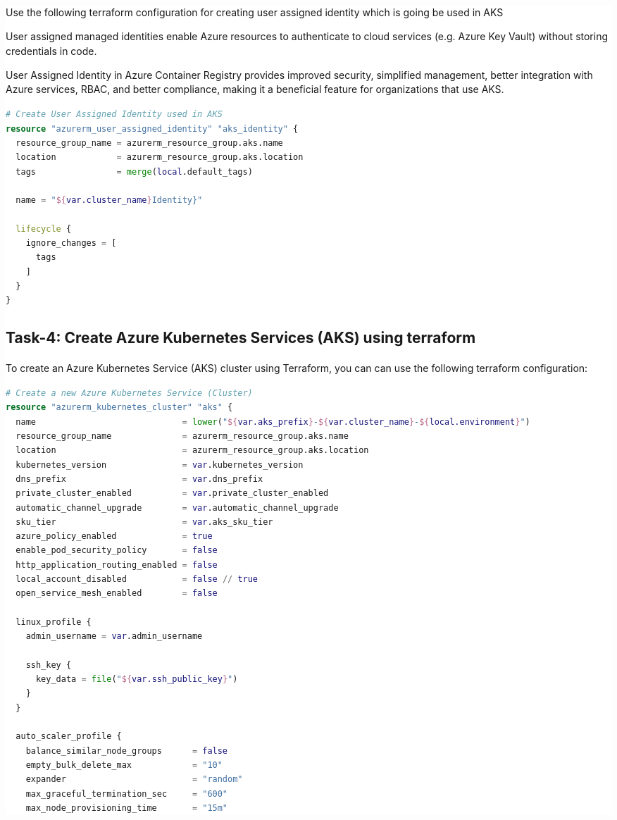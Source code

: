 Use the following terraform configuration for creating user assigned identity which is going be used in AKS

User assigned managed identities enable Azure resources to authenticate to cloud services (e.g. Azure Key Vault) without storing credentials in code. 

User Assigned Identity in Azure Container Registry provides improved security, simplified management, better integration with Azure services, RBAC, and better compliance, making it a beneficial feature for organizations that use AKS.

``` tf title="aks.tf"
# Create User Assigned Identity used in AKS
resource "azurerm_user_assigned_identity" "aks_identity" {
  resource_group_name = azurerm_resource_group.aks.name
  location            = azurerm_resource_group.aks.location
  tags                = merge(local.default_tags)

  name = "${var.cluster_name}Identity}"

  lifecycle {
    ignore_changes = [
      tags
    ]
  }
}
```



## Task-4: Create Azure Kubernetes Services (AKS) using terraform

To create an Azure Kubernetes Service (AKS) cluster using Terraform, you can can use the following terraform configuration:

``` tf title="aks.tf"
# Create a new Azure Kubernetes Service (Cluster)
resource "azurerm_kubernetes_cluster" "aks" {
  name                             = lower("${var.aks_prefix}-${var.cluster_name}-${local.environment}")
  resource_group_name              = azurerm_resource_group.aks.name
  location                         = azurerm_resource_group.aks.location
  kubernetes_version               = var.kubernetes_version
  dns_prefix                       = var.dns_prefix
  private_cluster_enabled          = var.private_cluster_enabled
  automatic_channel_upgrade        = var.automatic_channel_upgrade
  sku_tier                         = var.aks_sku_tier
  azure_policy_enabled             = true
  enable_pod_security_policy       = false
  http_application_routing_enabled = false
  local_account_disabled           = false // true
  open_service_mesh_enabled        = false

  linux_profile {
    admin_username = var.admin_username

    ssh_key {
      key_data = file("${var.ssh_public_key}")
    }
  }

  auto_scaler_profile {
    balance_similar_node_groups      = false
    empty_bulk_delete_max            = "10"
    expander                         = "random"
    max_graceful_termination_sec     = "600"
    max_node_provisioning_time       = "15m"
```
